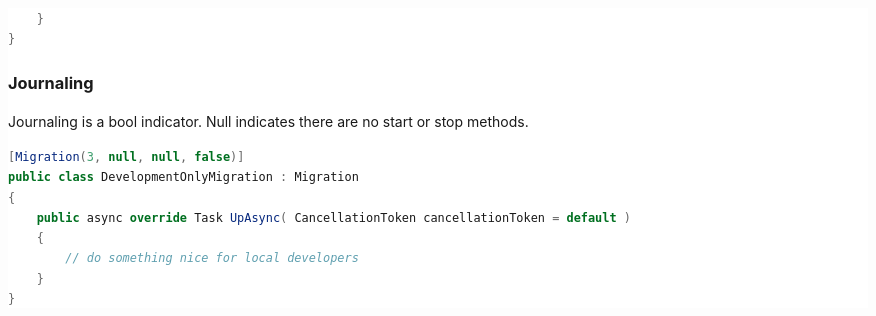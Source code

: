 ```c#
    }
}
```

### Journaling
Journaling is a bool indicator.  Null indicates there are no start or stop methods.
```c#
[Migration(3, null, null, false)]
public class DevelopmentOnlyMigration : Migration
{
    public async override Task UpAsync( CancellationToken cancellationToken = default )
    {
        // do something nice for local developers
    }
}